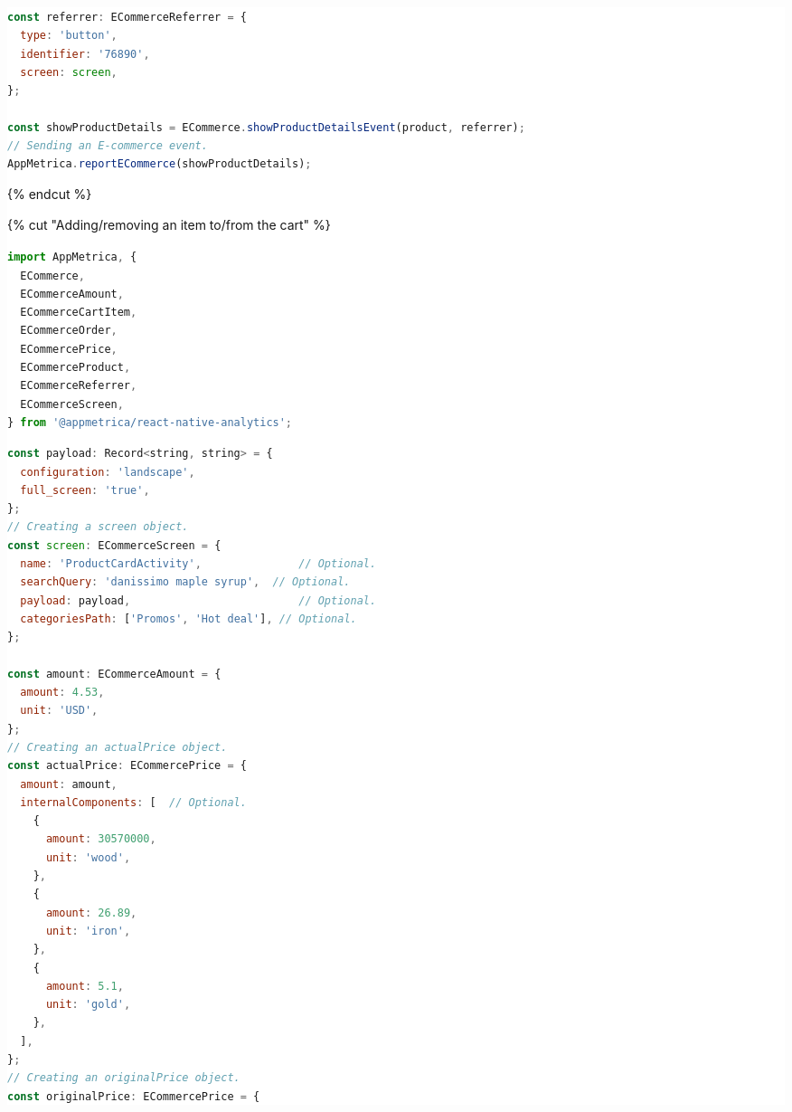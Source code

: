 ```javascript translate=no
const referrer: ECommerceReferrer = {
  type: 'button',
  identifier: '76890',
  screen: screen,
};

const showProductDetails = ECommerce.showProductDetailsEvent(product, referrer);
// Sending an E-commerce event.
AppMetrica.reportECommerce(showProductDetails);
```

{% endcut %}

{% cut "Adding/removing an item to/from the cart" %}

```javascript translate=no
import AppMetrica, {
  ECommerce,
  ECommerceAmount,
  ECommerceCartItem,
  ECommerceOrder,
  ECommercePrice,
  ECommerceProduct,
  ECommerceReferrer,
  ECommerceScreen,
} from '@appmetrica/react-native-analytics';
```

```javascript translate=no
const payload: Record<string, string> = {
  configuration: 'landscape',
  full_screen: 'true',
};
// Creating a screen object.
const screen: ECommerceScreen = {
  name: 'ProductCardActivity',               // Optional.
  searchQuery: 'danissimo maple syrup',  // Optional.
  payload: payload,                          // Optional.
  categoriesPath: ['Promos', 'Hot deal'], // Optional.
};

const amount: ECommerceAmount = {
  amount: 4.53,
  unit: 'USD',
};
// Creating an actualPrice object.
const actualPrice: ECommercePrice = {
  amount: amount,
  internalComponents: [  // Optional.
    {
      amount: 30570000,
      unit: 'wood',
    },
    {
      amount: 26.89,
      unit: 'iron',
    },
    {
      amount: 5.1,
      unit: 'gold',
    },
  ],
};
// Creating an originalPrice object.
const originalPrice: ECommercePrice = {
```
